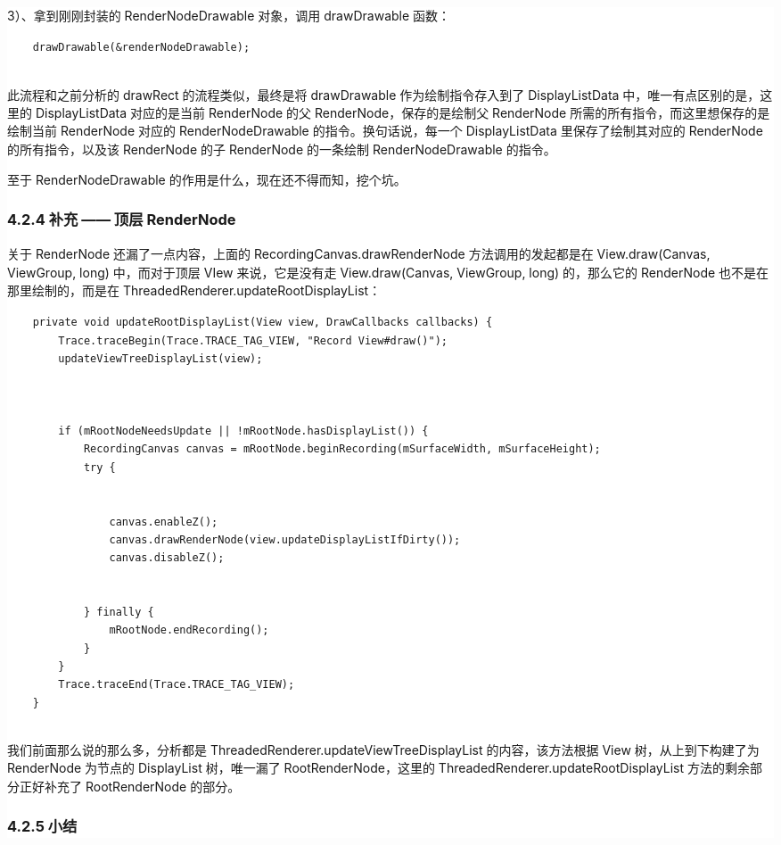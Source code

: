 3）、拿到刚刚封装的 RenderNodeDrawable 对象，调用 drawDrawable 函数：

```
    drawDrawable(&renderNodeDrawable);


```

此流程和之前分析的 drawRect 的流程类似，最终是将 drawDrawable 作为绘制指令存入到了 DisplayListData 中，唯一有点区别的是，这里的 DisplayListData 对应的是当前 RenderNode 的父 RenderNode，保存的是绘制父 RenderNode 所需的所有指令，而这里想保存的是绘制当前 RenderNode 对应的 RenderNodeDrawable 的指令。换句话说，每一个 DisplayListData 里保存了绘制其对应的 RenderNode 的所有指令，以及该 RenderNode 的子 RenderNode 的一条绘制 RenderNodeDrawable 的指令。

至于 RenderNodeDrawable 的作用是什么，现在还不得而知，挖个坑。

### 4.2.4 补充 —— 顶层 RenderNode

关于 RenderNode 还漏了一点内容，上面的 RecordingCanvas.drawRenderNode 方法调用的发起都是在 View.draw(Canvas, ViewGroup, long) 中，而对于顶层 VIew 来说，它是没有走 View.draw(Canvas, ViewGroup, long) 的，那么它的 RenderNode 也不是在那里绘制的，而是在 ThreadedRenderer.updateRootDisplayList：

```
	private void updateRootDisplayList(View view, DrawCallbacks callbacks) {
        Trace.traceBegin(Trace.TRACE_TAG_VIEW, "Record View#draw()");
        updateViewTreeDisplayList(view);

        

        if (mRootNodeNeedsUpdate || !mRootNode.hasDisplayList()) {
            RecordingCanvas canvas = mRootNode.beginRecording(mSurfaceWidth, mSurfaceHeight);
            try {
                

                canvas.enableZ();
                canvas.drawRenderNode(view.updateDisplayListIfDirty());
                canvas.disableZ();

                
            } finally {
                mRootNode.endRecording();
            }
        }
        Trace.traceEnd(Trace.TRACE_TAG_VIEW);
    }


```

我们前面那么说的那么多，分析都是 ThreadedRenderer.updateViewTreeDisplayList 的内容，该方法根据 View 树，从上到下构建了为 RenderNode 为节点的 DisplayList 树，唯一漏了 RootRenderNode，这里的 ThreadedRenderer.updateRootDisplayList 方法的剩余部分正好补充了 RootRenderNode 的部分。

### 4.2.5 小结
